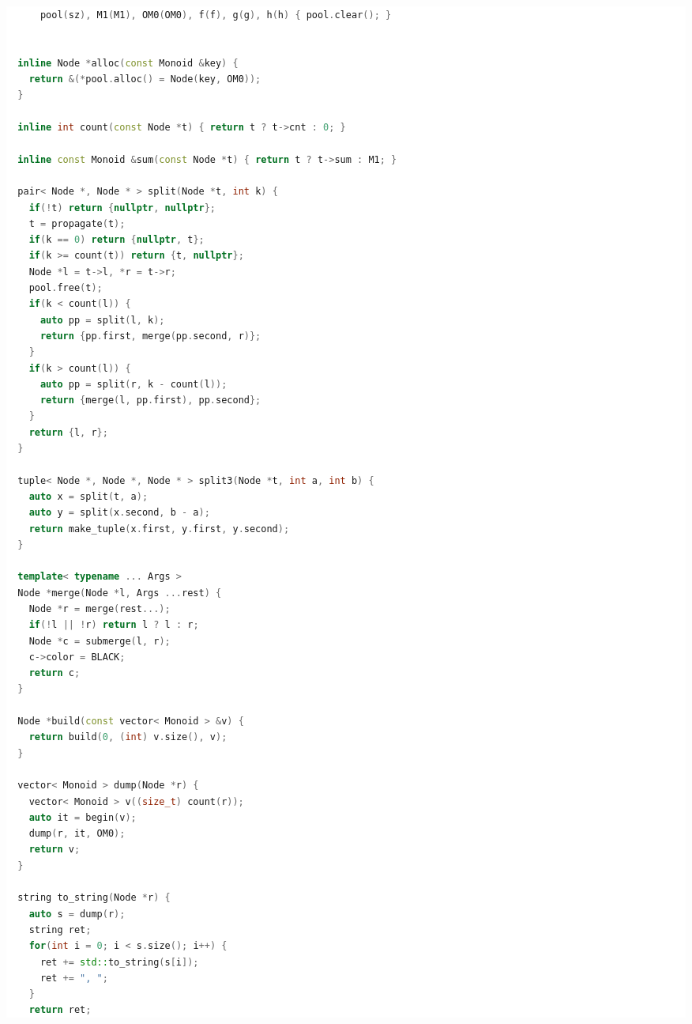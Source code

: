 ```cpp
      pool(sz), M1(M1), OM0(OM0), f(f), g(g), h(h) { pool.clear(); }


  inline Node *alloc(const Monoid &key) {
    return &(*pool.alloc() = Node(key, OM0));
  }

  inline int count(const Node *t) { return t ? t->cnt : 0; }

  inline const Monoid &sum(const Node *t) { return t ? t->sum : M1; }

  pair< Node *, Node * > split(Node *t, int k) {
    if(!t) return {nullptr, nullptr};
    t = propagate(t);
    if(k == 0) return {nullptr, t};
    if(k >= count(t)) return {t, nullptr};
    Node *l = t->l, *r = t->r;
    pool.free(t);
    if(k < count(l)) {
      auto pp = split(l, k);
      return {pp.first, merge(pp.second, r)};
    }
    if(k > count(l)) {
      auto pp = split(r, k - count(l));
      return {merge(l, pp.first), pp.second};
    }
    return {l, r};
  }

  tuple< Node *, Node *, Node * > split3(Node *t, int a, int b) {
    auto x = split(t, a);
    auto y = split(x.second, b - a);
    return make_tuple(x.first, y.first, y.second);
  }

  template< typename ... Args >
  Node *merge(Node *l, Args ...rest) {
    Node *r = merge(rest...);
    if(!l || !r) return l ? l : r;
    Node *c = submerge(l, r);
    c->color = BLACK;
    return c;
  }

  Node *build(const vector< Monoid > &v) {
    return build(0, (int) v.size(), v);
  }

  vector< Monoid > dump(Node *r) {
    vector< Monoid > v((size_t) count(r));
    auto it = begin(v);
    dump(r, it, OM0);
    return v;
  }

  string to_string(Node *r) {
    auto s = dump(r);
    string ret;
    for(int i = 0; i < s.size(); i++) {
      ret += std::to_string(s[i]);
      ret += ", ";
    }
    return ret;
```